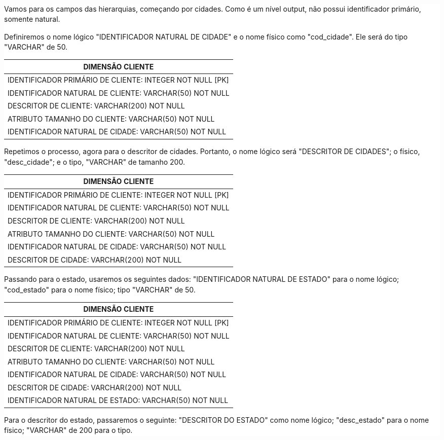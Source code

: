 Vamos para os campos das hierarquias, começando por cidades. Como é um nível output, não possui identificador primário, somente natural.

Definiremos o nome lógico "IDENTIFICADOR NATURAL DE CIDADE" e o nome físico como "cod_cidade". Ele será do tipo "VARCHAR" de 50.

| DIMENSÃO CLIENTE |
| --- |
| IDENTIFICADOR PRIMÁRIO DE CLIENTE: INTEGER NOT NULL \[PK\] |
| IDENTIFICADOR NATURAL DE CLIENTE: VARCHAR(50) NOT NULL |
| DESCRITOR DE CLIENTE: VARCHAR(200) NOT NULL |
| ATRIBUTO TAMANHO DO CLIENTE: VARCHAR(50) NOT NULL |
| IDENTIFICADOR NATURAL DE CIDADE: VARCHAR(50) NOT NULL |

Repetimos o processo, agora para o descritor de cidades. Portanto, o nome lógico será "DESCRITOR DE CIDADES"; o físico, "desc_cidade"; e o tipo, "VARCHAR" de tamanho 200.

| DIMENSÃO CLIENTE |
| --- |
| IDENTIFICADOR PRIMÁRIO DE CLIENTE: INTEGER NOT NULL \[PK\] |
| IDENTIFICADOR NATURAL DE CLIENTE: VARCHAR(50) NOT NULL |
| DESCRITOR DE CLIENTE: VARCHAR(200) NOT NULL |
| ATRIBUTO TAMANHO DO CLIENTE: VARCHAR(50) NOT NULL |
| IDENTIFICADOR NATURAL DE CIDADE: VARCHAR(50) NOT NULL |
| DESCRITOR DE CIDADE: VARCHAR(200) NOT NULL |

Passando para o estado, usaremos os seguintes dados: "IDENTIFICADOR NATURAL DE ESTADO" para o nome lógico; "cod_estado" para o nome físico; tipo "VARCHAR" de 50.

| DIMENSÃO CLIENTE |
| --- |
| IDENTIFICADOR PRIMÁRIO DE CLIENTE: INTEGER NOT NULL \[PK\] |
| IDENTIFICADOR NATURAL DE CLIENTE: VARCHAR(50) NOT NULL |
| DESCRITOR DE CLIENTE: VARCHAR(200) NOT NULL |
| ATRIBUTO TAMANHO DO CLIENTE: VARCHAR(50) NOT NULL |
| IDENTIFICADOR NATURAL DE CIDADE: VARCHAR(50) NOT NULL |
| DESCRITOR DE CIDADE: VARCHAR(200) NOT NULL |
| IDENTIFICADOR NATURAL DE ESTADO: VARCHAR(50) NOT NULL |

Para o descritor do estado, passaremos o seguinte: "DESCRITOR DO ESTADO" como nome lógico; "desc_estado" para o nome físico; "VARCHAR" de 200 para o tipo.
